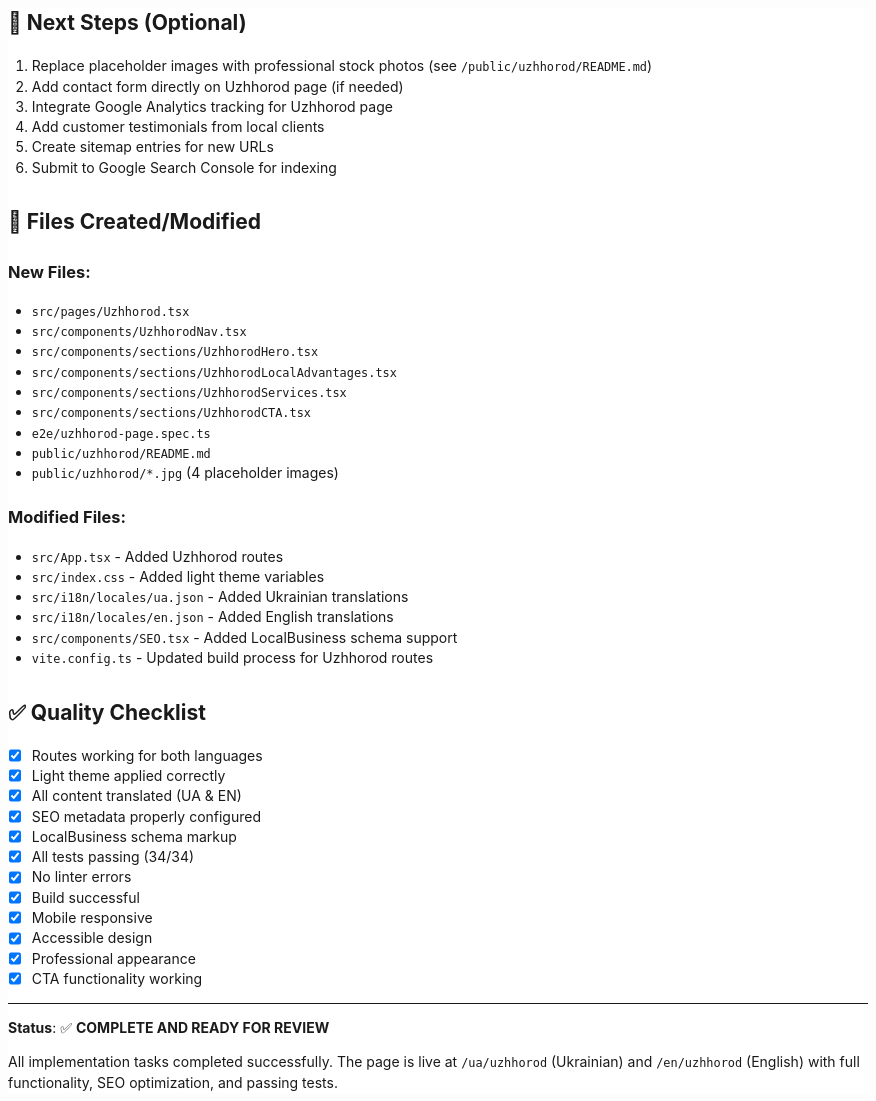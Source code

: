 ## 🚀 Next Steps (Optional)
1. Replace placeholder images with professional stock photos (see `/public/uzhhorod/README.md`)
2. Add contact form directly on Uzhhorod page (if needed)
3. Integrate Google Analytics tracking for Uzhhorod page
4. Add customer testimonials from local clients
5. Create sitemap entries for new URLs
6. Submit to Google Search Console for indexing

## 📝 Files Created/Modified

### New Files:
- `src/pages/Uzhhorod.tsx`
- `src/components/UzhhorodNav.tsx`
- `src/components/sections/UzhhorodHero.tsx`
- `src/components/sections/UzhhorodLocalAdvantages.tsx`
- `src/components/sections/UzhhorodServices.tsx`
- `src/components/sections/UzhhorodCTA.tsx`
- `e2e/uzhhorod-page.spec.ts`
- `public/uzhhorod/README.md`
- `public/uzhhorod/*.jpg` (4 placeholder images)

### Modified Files:
- `src/App.tsx` - Added Uzhhorod routes
- `src/index.css` - Added light theme variables
- `src/i18n/locales/ua.json` - Added Ukrainian translations
- `src/i18n/locales/en.json` - Added English translations
- `src/components/SEO.tsx` - Added LocalBusiness schema support
- `vite.config.ts` - Updated build process for Uzhhorod routes

## ✅ Quality Checklist
- [x] Routes working for both languages
- [x] Light theme applied correctly
- [x] All content translated (UA & EN)
- [x] SEO metadata properly configured
- [x] LocalBusiness schema markup
- [x] All tests passing (34/34)
- [x] No linter errors
- [x] Build successful
- [x] Mobile responsive
- [x] Accessible design
- [x] Professional appearance
- [x] CTA functionality working

---

**Status**: ✅ **COMPLETE AND READY FOR REVIEW**

All implementation tasks completed successfully. The page is live at `/ua/uzhhorod` (Ukrainian) and `/en/uzhhorod` (English) with full functionality, SEO optimization, and passing tests.

